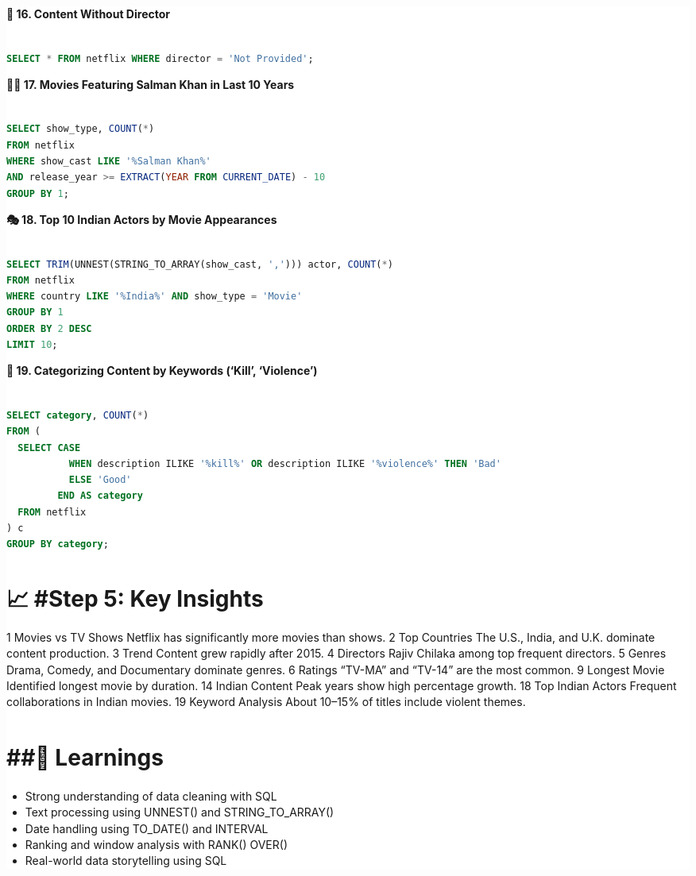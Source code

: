 **🚫 16. Content Without Director**
```sql

SELECT * FROM netflix WHERE director = 'Not Provided';
```

**🧑‍🎤 17. Movies Featuring Salman Khan in Last 10 Years**
```sql

SELECT show_type, COUNT(*)
FROM netflix
WHERE show_cast LIKE '%Salman Khan%'
AND release_year >= EXTRACT(YEAR FROM CURRENT_DATE) - 10
GROUP BY 1;
```

**🎭 18. Top 10 Indian Actors by Movie Appearances**
```sql

SELECT TRIM(UNNEST(STRING_TO_ARRAY(show_cast, ','))) actor, COUNT(*)
FROM netflix
WHERE country LIKE '%India%' AND show_type = 'Movie'
GROUP BY 1
ORDER BY 2 DESC
LIMIT 10;
```

**🔪 19. Categorizing Content by Keywords (‘Kill’, ‘Violence’)**
```sql

SELECT category, COUNT(*)
FROM (
  SELECT CASE 
           WHEN description ILIKE '%kill%' OR description ILIKE '%violence%' THEN 'Bad'
           ELSE 'Good'
         END AS category
  FROM netflix
) c
GROUP BY category;
```

📈 #Step 5: Key Insights
=
1 Movies vs TV Shows	Netflix has significantly more movies than shows.
2	Top Countries	The U.S., India, and U.K. dominate content production.
3	Trend	Content grew rapidly after 2015.
4	Directors	Rajiv Chilaka among top frequent directors.
5	Genres	Drama, Comedy, and Documentary dominate genres.
6	Ratings	“TV-MA” and “TV-14” are the most common.
9	Longest Movie	Identified longest movie by duration.
14	Indian Content	Peak years show high percentage growth.
18	Top Indian Actors	Frequent collaborations in Indian movies.
19	Keyword Analysis	About 10–15% of titles include violent themes.

##🧠 Learnings
=
- Strong understanding of data cleaning with SQL
- Text processing using UNNEST() and STRING_TO_ARRAY()
- Date handling using TO_DATE() and INTERVAL
- Ranking and window analysis with RANK() OVER()
- Real-world data storytelling using SQL
